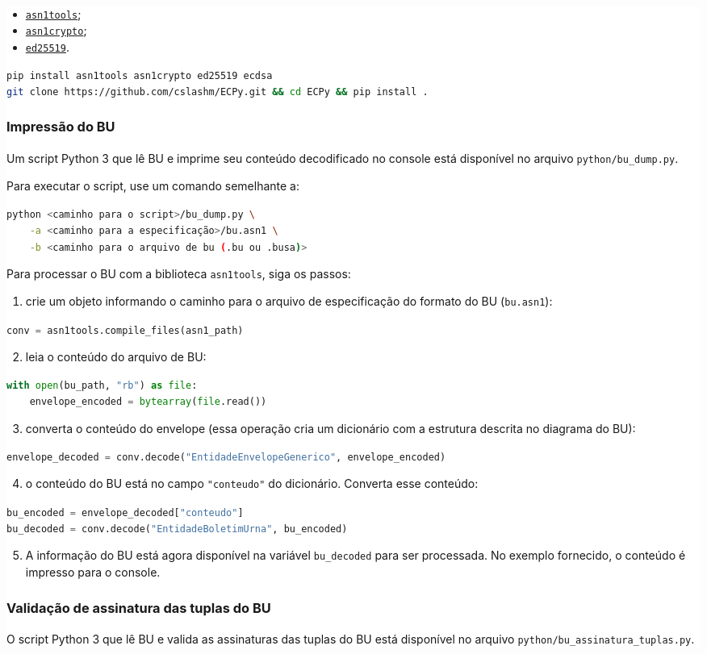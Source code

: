 - [`asn1tools`](https://pypi.org/project/asn1tools/);
- [`asn1crypto`](https://pypi.org/project/asn1crypto/);
- [`ed25519`](https://cryptobook.nakov.com/digital-signatures/eddsa-sign-verify-examples).

```bash
pip install asn1tools asn1crypto ed25519 ecdsa
git clone https://github.com/cslashm/ECPy.git && cd ECPy && pip install .
```

### Impressão do BU

Um script Python 3 que lê BU e imprime seu conteúdo decodificado no console está disponível no
arquivo `python/bu_dump.py`.

Para executar o script, use um comando semelhante a:

```bash
python <caminho para o script>/bu_dump.py \
    -a <caminho para a especificação>/bu.asn1 \
    -b <caminho para o arquivo de bu (.bu ou .busa)>
```

Para processar o BU com a biblioteca `asn1tools`, siga os passos:

1. crie um objeto informando o caminho para o arquivo de especificação do formato do
   BU&nbsp;(`bu.asn1`):

```python
conv = asn1tools.compile_files(asn1_path)
```

2. leia o conteúdo do arquivo de BU:

```python
with open(bu_path, "rb") as file:
    envelope_encoded = bytearray(file.read())
```

3. converta o conteúdo do envelope&nbsp;(essa operação cria um dicionário com a estrutura descrita
   no diagrama do BU):

```python
envelope_decoded = conv.decode("EntidadeEnvelopeGenerico", envelope_encoded)
```

4. o conteúdo do BU está no campo `"conteudo"` do dicionário. Converta esse conteúdo:

```python
bu_encoded = envelope_decoded["conteudo"]
bu_decoded = conv.decode("EntidadeBoletimUrna", bu_encoded)
```

5. A informação do BU está agora disponível na variável `bu_decoded` para ser processada. No exemplo
   fornecido, o conteúdo é impresso para o console.

### Validação de assinatura das tuplas do BU

O script Python 3 que lê BU e valida as assinaturas das tuplas do BU está disponível no arquivo
`python/bu_assinatura_tuplas.py`.
